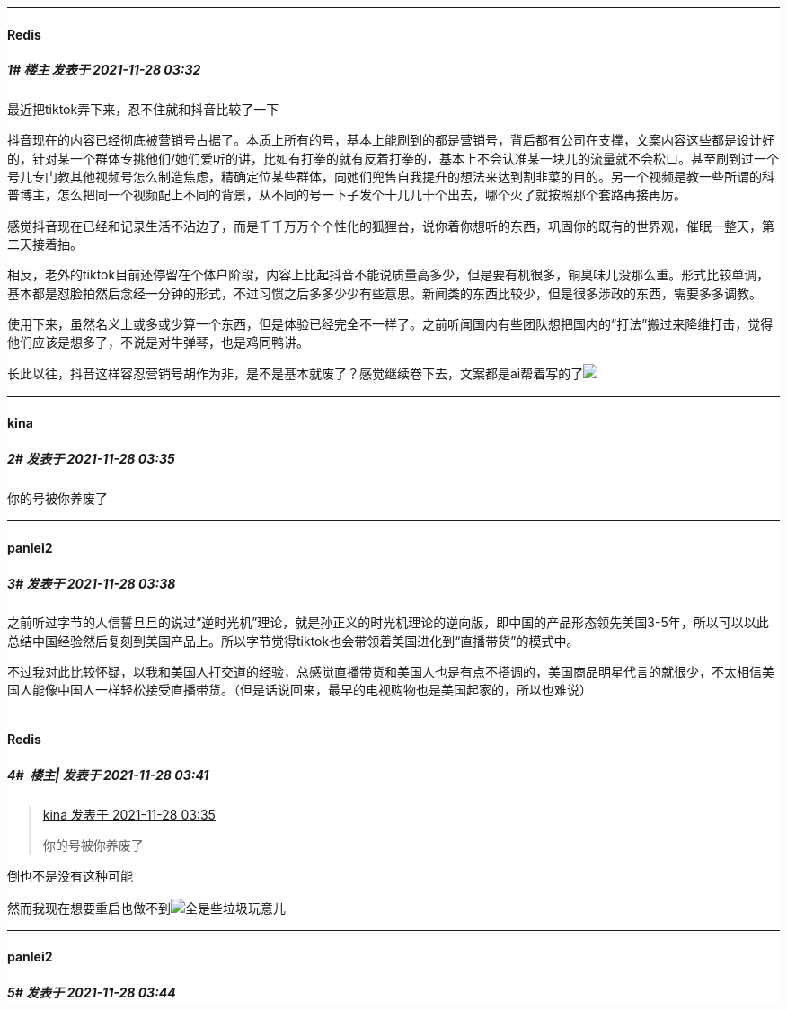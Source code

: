 

*****

####  Redis  
##### 1#       楼主       发表于 2021-11-28 03:32

最近把tiktok弄下来，忍不住就和抖音比较了一下

抖音现在的内容已经彻底被营销号占据了。本质上所有的号，基本上能刷到的都是营销号，背后都有公司在支撑，文案内容这些都是设计好的，针对某一个群体专挑他们/她们爱听的讲，比如有打拳的就有反着打拳的，基本上不会认准某一块儿的流量就不会松口。甚至刷到过一个号儿专门教其他视频号怎么制造焦虑，精确定位某些群体，向她们兜售自我提升的想法来达到割韭菜的目的。另一个视频是教一些所谓的科普博主，怎么把同一个视频配上不同的背景，从不同的号一下子发个十几几十个出去，哪个火了就按照那个套路再接再厉。

感觉抖音现在已经和记录生活不沾边了，而是千千万万个个性化的狐狸台，说你着你想听的东西，巩固你的既有的世界观，催眠一整天，第二天接着抽。

相反，老外的tiktok目前还停留在个体户阶段，内容上比起抖音不能说质量高多少，但是要有机很多，铜臭味儿没那么重。形式比较单调，基本都是怼脸拍然后念经一分钟的形式，不过习惯之后多多少少有些意思。新闻类的东西比较少，但是很多涉政的东西，需要多多调教。

使用下来，虽然名义上或多或少算一个东西，但是体验已经完全不一样了。之前听闻国内有些团队想把国内的“打法”搬过来降维打击，觉得他们应该是想多了，不说是对牛弹琴，也是鸡同鸭讲。

长此以往，抖音这样容忍营销号胡作为非，是不是基本就废了？感觉继续卷下去，文案都是ai帮着写的了<img src="https://static.saraba1st.com/image/smiley/face2017/017.png" referrerpolicy="no-referrer">

*****

####  kina  
##### 2#       发表于 2021-11-28 03:35

你的号被你养废了

*****

####  panlei2  
##### 3#       发表于 2021-11-28 03:38

之前听过字节的人信誓旦旦的说过“逆时光机”理论，就是孙正义的时光机理论的逆向版，即中国的产品形态领先美国3-5年，所以可以以此总结中国经验然后复刻到美国产品上。所以字节觉得tiktok也会带领着美国进化到“直播带货”的模式中。

不过我对此比较怀疑，以我和美国人打交道的经验，总感觉直播带货和美国人也是有点不搭调的，美国商品明星代言的就很少，不太相信美国人能像中国人一样轻松接受直播带货。（但是话说回来，最早的电视购物也是美国起家的，所以也难说）

*****

####  Redis  
##### 4#         楼主| 发表于 2021-11-28 03:41

<blockquote><a href="httphttps://bbs.saraba1st.com/2b/forum.php?mod=redirect&amp;goto=findpost&amp;pid=53729123&amp;ptid=2039737" target="_blank">kina 发表于 2021-11-28 03:35</a>

你的号被你养废了</blockquote>
倒也不是没有这种可能

然而我现在想要重启也做不到<img src="https://static.saraba1st.com/image/smiley/face2017/013.png" referrerpolicy="no-referrer">全是些垃圾玩意儿

*****

####  panlei2  
##### 5#       发表于 2021-11-28 03:44
